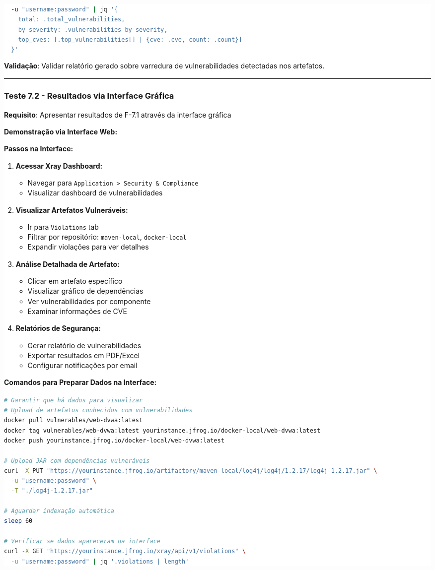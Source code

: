 ```bash
  -u "username:password" | jq '{
    total: .total_vulnerabilities,
    by_severity: .vulnerabilities_by_severity,
    top_cves: [.top_vulnerabilities[] | {cve: .cve, count: .count}]
  }'
```

**Validação**: Validar relatório gerado sobre varredura de vulnerabilidades detectadas nos artefatos.

---

### **Teste 7.2 - Resultados via Interface Gráfica**
**Requisito**: Apresentar resultados de F-7.1 através da interface gráfica

**Demonstração via Interface Web:**

**Passos na Interface:**
1. **Acessar Xray Dashboard:**
   - Navegar para `Application > Security & Compliance`
   - Visualizar dashboard de vulnerabilidades

2. **Visualizar Artefatos Vulneráveis:**
   - Ir para `Violations` tab
   - Filtrar por repositório: `maven-local`, `docker-local`
   - Expandir violações para ver detalhes

3. **Análise Detalhada de Artefato:**
   - Clicar em artefato específico
   - Visualizar gráfico de dependências
   - Ver vulnerabilidades por componente
   - Examinar informações de CVE

4. **Relatórios de Segurança:**
   - Gerar relatório de vulnerabilidades
   - Exportar resultados em PDF/Excel
   - Configurar notificações por email

**Comandos para Preparar Dados na Interface:**
```bash
# Garantir que há dados para visualizar
# Upload de artefatos conhecidos com vulnerabilidades
docker pull vulnerables/web-dvwa:latest
docker tag vulnerables/web-dvwa:latest yourinstance.jfrog.io/docker-local/web-dvwa:latest
docker push yourinstance.jfrog.io/docker-local/web-dvwa:latest

# Upload JAR com dependências vulneráveis
curl -X PUT "https://yourinstance.jfrog.io/artifactory/maven-local/log4j/log4j/1.2.17/log4j-1.2.17.jar" \
  -u "username:password" \
  -T "./log4j-1.2.17.jar"

# Aguardar indexação automática
sleep 60

# Verificar se dados apareceram na interface
curl -X GET "https://yourinstance.jfrog.io/xray/api/v1/violations" \
  -u "username:password" | jq '.violations | length'
```
